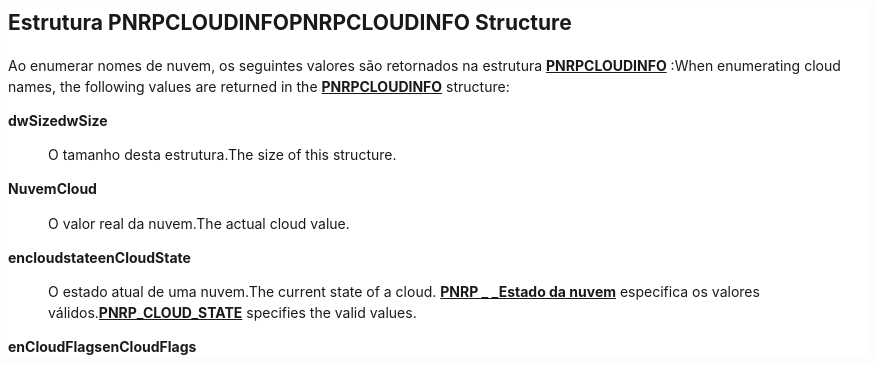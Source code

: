 </dd> </dl>

## <a name="pnrpcloudinfo-structure"></a><span data-ttu-id="984ea-175">Estrutura PNRPCLOUDINFO</span><span class="sxs-lookup"><span data-stu-id="984ea-175">PNRPCLOUDINFO Structure</span></span>

<span data-ttu-id="984ea-176">Ao enumerar nomes de nuvem, os seguintes valores são retornados na estrutura [**PNRPCLOUDINFO**](/windows/desktop/api/Pnrpns/ns-pnrpns-pnrpcloudinfo) :</span><span class="sxs-lookup"><span data-stu-id="984ea-176">When enumerating cloud names, the following values are returned in the [**PNRPCLOUDINFO**](/windows/desktop/api/Pnrpns/ns-pnrpns-pnrpcloudinfo) structure:</span></span>

<dl> <dt>

<span data-ttu-id="984ea-177"><span id="dwSize"></span><span id="dwsize"></span><span id="DWSIZE"></span>**dwSize**</span><span class="sxs-lookup"><span data-stu-id="984ea-177"><span id="dwSize"></span><span id="dwsize"></span><span id="DWSIZE"></span>**dwSize**</span></span>
</dt> <dd>

<span data-ttu-id="984ea-178">O tamanho desta estrutura.</span><span class="sxs-lookup"><span data-stu-id="984ea-178">The size of this structure.</span></span>

</dd> <dt>

<span data-ttu-id="984ea-179"><span id="Cloud"></span><span id="cloud"></span><span id="CLOUD"></span>**Nuvem**</span><span class="sxs-lookup"><span data-stu-id="984ea-179"><span id="Cloud"></span><span id="cloud"></span><span id="CLOUD"></span>**Cloud**</span></span>
</dt> <dd>

<span data-ttu-id="984ea-180">O valor real da nuvem.</span><span class="sxs-lookup"><span data-stu-id="984ea-180">The actual cloud value.</span></span>

</dd> <dt>

<span data-ttu-id="984ea-181"><span id="enCloudState"></span><span id="encloudstate"></span><span id="ENCLOUDSTATE"></span>**encloudstate**</span><span class="sxs-lookup"><span data-stu-id="984ea-181"><span id="enCloudState"></span><span id="encloudstate"></span><span id="ENCLOUDSTATE"></span>**enCloudState**</span></span>
</dt> <dd>

<span data-ttu-id="984ea-182">O estado atual de uma nuvem.</span><span class="sxs-lookup"><span data-stu-id="984ea-182">The current state of a cloud.</span></span> <span data-ttu-id="984ea-183">[**PNRP \_ \_Estado da nuvem**](/windows/desktop/api/Pnrpdef/ne-pnrpdef-pnrp_cloud_state) especifica os valores válidos.</span><span class="sxs-lookup"><span data-stu-id="984ea-183">[**PNRP\_CLOUD\_STATE**](/windows/desktop/api/Pnrpdef/ne-pnrpdef-pnrp_cloud_state) specifies the valid values.</span></span>

</dd> <dt>

<span data-ttu-id="984ea-184"><span id="enCloudFlags"></span><span id="encloudflags"></span><span id="ENCLOUDFLAGS"></span>**enCloudFlags**</span><span class="sxs-lookup"><span data-stu-id="984ea-184"><span id="enCloudFlags"></span><span id="encloudflags"></span><span id="ENCLOUDFLAGS"></span>**enCloudFlags**</span></span>
</dt> <dd>
